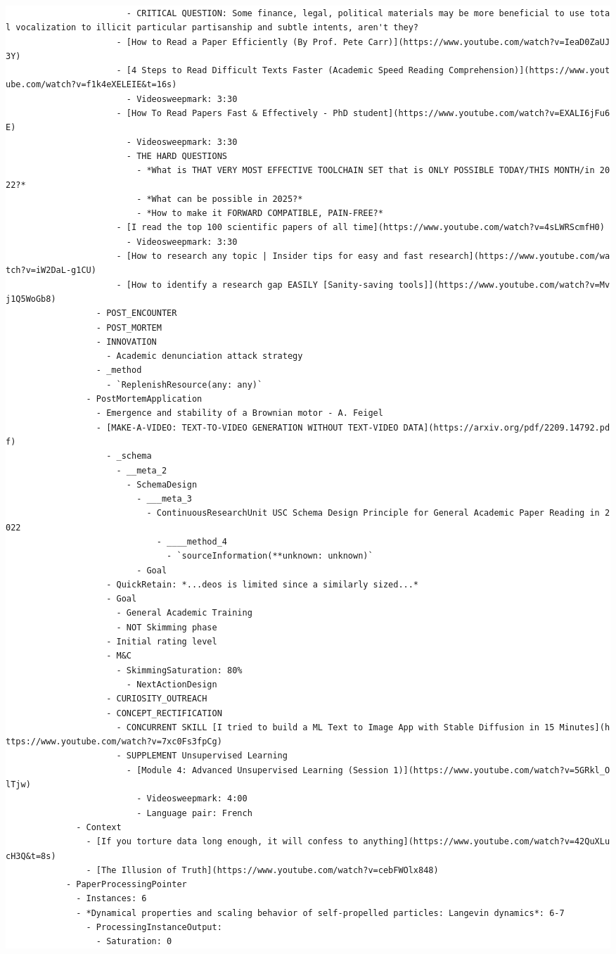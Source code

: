                             - CRITICAL QUESTION: Some finance, legal, political materials may be more beneficial to use total vocalization to illicit particular partisanship and subtle intents, aren't they?
                          - [How to Read a Paper Efficiently (By Prof. Pete Carr)](https://www.youtube.com/watch?v=IeaD0ZaUJ3Y)
                          - [4 Steps to Read Difficult Texts Faster (Academic Speed Reading Comprehension)](https://www.youtube.com/watch?v=f1k4eXELEIE&t=16s)
                            - Videosweepmark: 3:30
                          - [How To Read Papers Fast & Effectively - PhD student](https://www.youtube.com/watch?v=EXALI6jFu6E)
                            - Videosweepmark: 3:30
                            - THE HARD QUESTIONS
                              - *What is THAT VERY MOST EFFECTIVE TOOLCHAIN SET that is ONLY POSSIBLE TODAY/THIS MONTH/in 2022?*
                              - *What can be possible in 2025?*
                              - *How to make it FORWARD COMPATIBLE, PAIN-FREE?*
                          - [I read the top 100 scientific papers of all time](https://www.youtube.com/watch?v=4sLWRScmfH0)
                            - Videosweepmark: 3:30
                          - [How to research any topic | Insider tips for easy and fast research](https://www.youtube.com/watch?v=iW2DaL-g1CU)
                          - [How to identify a research gap EASILY [Sanity-saving tools]](https://www.youtube.com/watch?v=Mvj1Q5WoGb8)
                      - POST_ENCOUNTER
                      - POST_MORTEM
                      - INNOVATION
                        - Academic denunciation attack strategy
                      - _method
                        - `ReplenishResource(any: any)`
                    - PostMortemApplication
                      - Emergence and stability of a Brownian motor - A. Feigel
                      - [MAKE-A-VIDEO: TEXT-TO-VIDEO GENERATION WITHOUT TEXT-VIDEO DATA](https://arxiv.org/pdf/2209.14792.pdf)
                        - _schema
                          - __meta_2
                            - SchemaDesign
                              - ___meta_3
                                - ContinuousResearchUnit USC Schema Design Principle for General Academic Paper Reading in 2022
                                  - ____method_4
                                    - `sourceInformation(**unknown: unknown)`
                              - Goal
                        - QuickRetain: *...deos is limited since a similarly sized...*
                        - Goal
                          - General Academic Training
                          - NOT Skimming phase
                        - Initial rating level
                        - M&C
                          - SkimmingSaturation: 80%
                            - NextActionDesign
                        - CURIOSITY_OUTREACH
                        - CONCEPT_RECTIFICATION
                          - CONCURRENT SKILL [I tried to build a ML Text to Image App with Stable Diffusion in 15 Minutes](https://www.youtube.com/watch?v=7xc0Fs3fpCg)
                          - SUPPLEMENT Unsupervised Learning
                            - [Module 4: Advanced Unsupervised Learning (Session 1)](https://www.youtube.com/watch?v=5GRkl_OlTjw)
                              - Videosweepmark: 4:00
                              - Language pair: French
                  - Context
                    - [If you torture data long enough, it will confess to anything](https://www.youtube.com/watch?v=42QuXLucH3Q&t=8s)
                    - [The Illusion of Truth](https://www.youtube.com/watch?v=cebFWOlx848)
                - PaperProcessingPointer
                  - Instances: 6
                  - *Dynamical properties and scaling behavior of self-propelled particles: Langevin dynamics*: 6-7
                    - ProcessingInstanceOutput:
                      - Saturation: 0